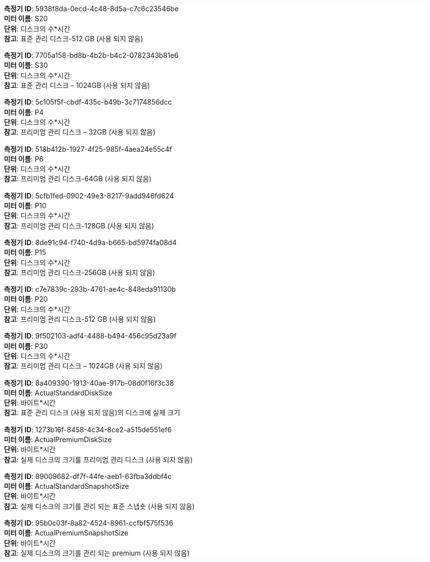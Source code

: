 **측정기 ID**: 5938f8da-0ecd-4c48-8d5a-c7c6c23546be   
**미터 이름**: S20   
**단위**: 디스크의 수\*시간      
**참고**: 표준 관리 디스크-512 GB (사용 되지 않음) 

**측정기 ID**: 7705a158-bd8b-4b2b-b4c2-0782343b81e6   
**미터 이름**: S30   
**단위**: 디스크의 수\*시간   
**참고**: 표준 관리 디스크 – 1024GB (사용 되지 않음) 

**측정기 ID**: 5c105f5f-cbdf-435c-b49b-3c7174856dcc   
**미터 이름**: P4   
**단위**: 디스크의 수\*시간   
**참고**: 프리미엄 관리 디스크 – 32GB (사용 되지 않음) 

**측정기 ID**: 518b412b-1927-4f25-985f-4aea24e55c4f   
**미터 이름**: P6   
**단위**: 디스크의 수\*시간   
**참고**: 프리미엄 관리 디스크-64GB (사용 되지 않음) 

**측정기 ID**: 5cfb1fed-0902-49e3-8217-9add946fd624   
**미터 이름**: P10   
**단위**: 디스크의 수\*시간   
**참고**: 프리미엄 관리 디스크-128GB (사용 되지 않음)  

**측정기 ID**: 8de91c94-f740-4d9a-b665-bd5974fa08d4   
**미터 이름**: P15  
**단위**: 디스크의 수\*시간   
**참고**: 프리미엄 관리 디스크-256GB (사용 되지 않음) 

**측정기 ID**: c7e7839c-293b-4761-ae4c-848eda91130b   
**미터 이름**: P20   
**단위**: 디스크의 수\*시간   
**참고**: 프리미엄 관리 디스크-512 GB (사용 되지 않음) 

**측정기 ID**: 9f502103-adf4-4488-b494-456c95d23a9f   
**미터 이름**: P30   
**단위**: 디스크의 수\*시간   
**참고**: 프리미엄 관리 디스크 – 1024GB (사용 되지 않음) 

**측정기 ID**: 8a409390-1913-40ae-917b-08d0f16f3c38   
**미터 이름**: ActualStandardDiskSize   
**단위**: 바이트\*시간      
**참고**: 표준 관리 디스크 (사용 되지 않음)의 디스크에 실제 크기  

**측정기 ID**: 1273b16f-8458-4c34-8ce2-a515de551ef6  
**미터 이름**: ActualPremiumDiskSize   
**단위**: 바이트\*시간      
**참고**: 실제 디스크의 크기를 프리미엄 관리 디스크 (사용 되지 않음) 

**측정기 ID**: 89009682-df7f-44fe-aeb1-63fba3ddbf4c  
**미터 이름**: ActualStandardSnapshotSize   
**단위**: 바이트\*시간   
**참고**: 실제 디스크의 크기를 관리 되는 표준 스냅숏 (사용 되지 않음) 

**측정기 ID**: 95b0c03f-8a82-4524-8961-ccfbf575f536   
**미터 이름**: ActualPremiumSnapshotSize   
**단위**: 바이트\*시간   
**참고**: 실제 디스크의 크기를 관리 되는 premium (사용 되지 않음) 
